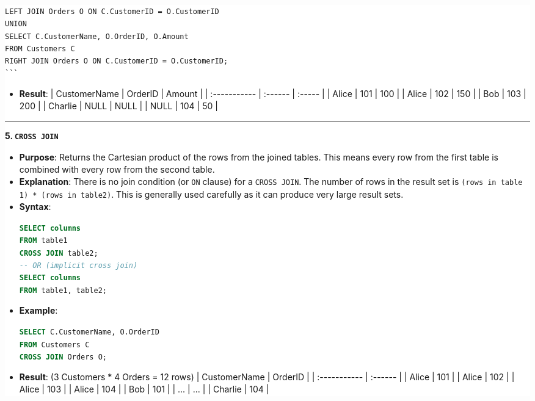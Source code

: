     LEFT JOIN Orders O ON C.CustomerID = O.CustomerID
    UNION
    SELECT C.CustomerName, O.OrderID, O.Amount
    FROM Customers C
    RIGHT JOIN Orders O ON C.CustomerID = O.CustomerID;
    ```
  * **Result**:
    | CustomerName | OrderID | Amount |
    | :----------- | :------ | :----- |
    | Alice        | 101     | 100    |
    | Alice        | 102     | 150    |
    | Bob          | 103     | 200    |
    | Charlie      | NULL    | NULL   |
    | NULL         | 104     | 50     |

-----

**5. `CROSS JOIN`**

  * **Purpose**: Returns the Cartesian product of the rows from the joined tables. This means every row from the first table is combined with every row from the second table.
  * **Explanation**: There is no join condition (or `ON` clause) for a `CROSS JOIN`. The number of rows in the result set is `(rows in table1) * (rows in table2)`. This is generally used carefully as it can produce very large result sets.
  * **Syntax**:
    ```sql
    SELECT columns
    FROM table1
    CROSS JOIN table2;
    -- OR (implicit cross join)
    SELECT columns
    FROM table1, table2;
    ```
  * **Example**:
    ```sql
    SELECT C.CustomerName, O.OrderID
    FROM Customers C
    CROSS JOIN Orders O;
    ```
  * **Result**: (3 Customers \* 4 Orders = 12 rows)
    | CustomerName | OrderID |
    | :----------- | :------ |
    | Alice        | 101     |
    | Alice        | 102     |
    | Alice        | 103     |
    | Alice        | 104     |
    | Bob          | 101     |
    | ...          | ...     |
    | Charlie      | 104     |
